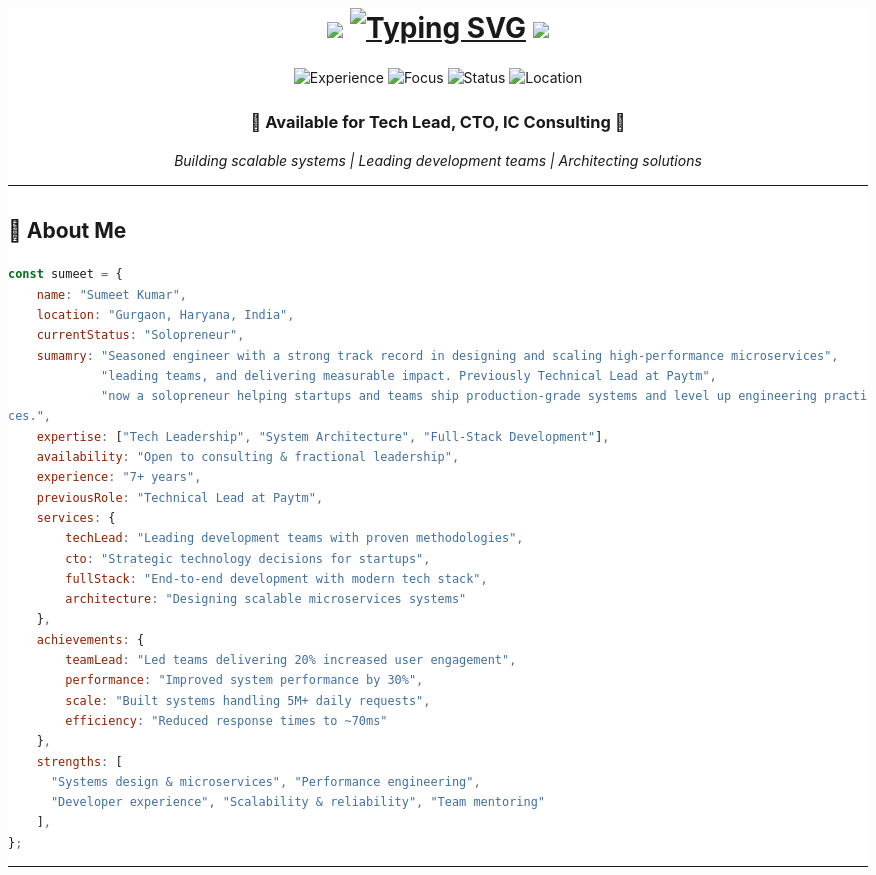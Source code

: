 <h1 align="center">
  <img src="https://media.giphy.com/media/hvRJCLFzcasrR4ia7z/giphy.gif" width="30">
<a href="https://git.io/typing-svg"><img src="https://readme-typing-svg.demolab.com?font=Fira+Code&size=28&duration=2000&pause=1000&center=true&vCenter=true&width=600&height=40&lines=Hi%2C+I'm+Sumeet+Kumar!;Technical+Lead+%26+Solopreneur;7%2B+Years+Experience;Available+for+Consulting;Let's+Build+Something+Amazing+%F0%9F%9A%80" alt="Typing SVG" /></a>
  <img src="https://media.giphy.com/media/hvRJCLFzcasrR4ia7z/giphy.gif" width="30">
</h1>

<p align="center">
  <img src="https://img.shields.io/badge/Experience-7%2B%20Years-blueviolet?style=for-the-badge&logo=github" alt="Experience">
  <img src="https://img.shields.io/badge/Focus-Full%20Stack%20Development-orange?style=for-the-badge&logo=code" alt="Focus">
  <img src="https://img.shields.io/badge/Status-Available%20for%20Consulting-brightgreen?style=for-the-badge&logo=checkmarx" alt="Status">
   <img alt="Location" src="https://img.shields.io/badge/Location-Gurgaon%2C%20India-3b82f6?style=for-the-badge">
</p>

<div align="center">

### 🚀 **Available for Tech Lead, CTO, IC Consulting** 🚀

*Building scalable systems | Leading development teams | Architecting solutions*

</div>

---

## 💼 About Me

```javascript
const sumeet = {
    name: "Sumeet Kumar",
    location: "Gurgaon, Haryana, India",
    currentStatus: "Solopreneur",
    sumamry: "Seasoned engineer with a strong track record in designing and scaling high-performance microservices",
             "leading teams, and delivering measurable impact. Previously Technical Lead at Paytm",
             "now a solopreneur helping startups and teams ship production-grade systems and level up engineering practices.",
    expertise: ["Tech Leadership", "System Architecture", "Full-Stack Development"],
    availability: "Open to consulting & fractional leadership",
    experience: "7+ years",
    previousRole: "Technical Lead at Paytm",
    services: {
        techLead: "Leading development teams with proven methodologies",
        cto: "Strategic technology decisions for startups",
        fullStack: "End-to-end development with modern tech stack",
        architecture: "Designing scalable microservices systems"
    },
    achievements: {
        teamLead: "Led teams delivering 20% increased user engagement",
        performance: "Improved system performance by 30%",
        scale: "Built systems handling 5M+ daily requests",
        efficiency: "Reduced response times to ~70ms"
    },
    strengths: [
      "Systems design & microservices", "Performance engineering",
      "Developer experience", "Scalability & reliability", "Team mentoring"
    ],
};
```
---
